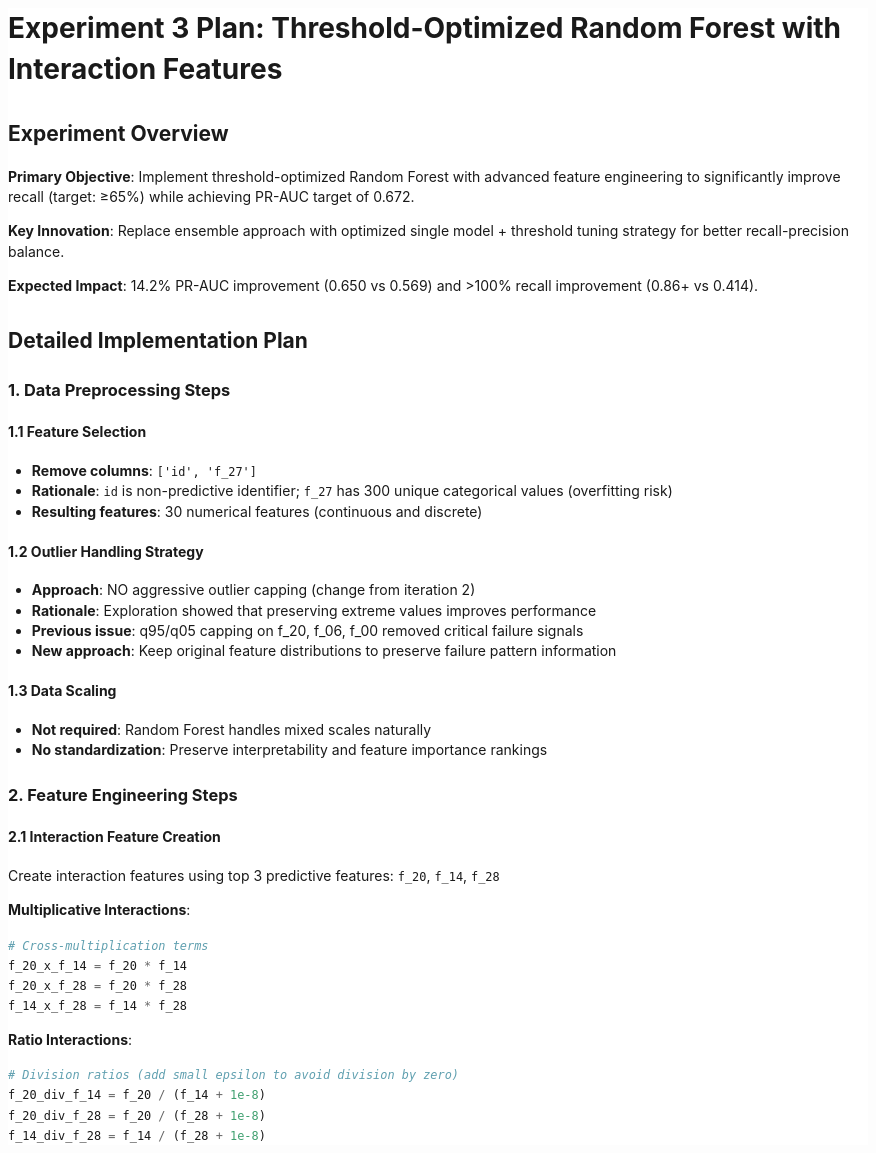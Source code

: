 # Experiment 3 Plan: Threshold-Optimized Random Forest with Interaction Features

## Experiment Overview

**Primary Objective**: Implement threshold-optimized Random Forest with advanced feature engineering to significantly improve recall (target: ≥65%) while achieving PR-AUC target of 0.672.

**Key Innovation**: Replace ensemble approach with optimized single model + threshold tuning strategy for better recall-precision balance.

**Expected Impact**: 14.2% PR-AUC improvement (0.650 vs 0.569) and >100% recall improvement (0.86+ vs 0.414).

## Detailed Implementation Plan

### 1. Data Preprocessing Steps

#### 1.1 Feature Selection
- **Remove columns**: `['id', 'f_27']`
- **Rationale**: `id` is non-predictive identifier; `f_27` has 300 unique categorical values (overfitting risk)
- **Resulting features**: 30 numerical features (continuous and discrete)

#### 1.2 Outlier Handling Strategy
- **Approach**: NO aggressive outlier capping (change from iteration 2)
- **Rationale**: Exploration showed that preserving extreme values improves performance
- **Previous issue**: q95/q05 capping on f_20, f_06, f_00 removed critical failure signals
- **New approach**: Keep original feature distributions to preserve failure pattern information

#### 1.3 Data Scaling
- **Not required**: Random Forest handles mixed scales naturally
- **No standardization**: Preserve interpretability and feature importance rankings

### 2. Feature Engineering Steps

#### 2.1 Interaction Feature Creation
Create interaction features using top 3 predictive features: `f_20`, `f_14`, `f_28`

**Multiplicative Interactions**:
```python
# Cross-multiplication terms
f_20_x_f_14 = f_20 * f_14
f_20_x_f_28 = f_20 * f_28  
f_14_x_f_28 = f_14 * f_28
```

**Ratio Interactions**:
```python
# Division ratios (add small epsilon to avoid division by zero)
f_20_div_f_14 = f_20 / (f_14 + 1e-8)
f_20_div_f_28 = f_20 / (f_28 + 1e-8)
f_14_div_f_28 = f_14 / (f_28 + 1e-8)
```
